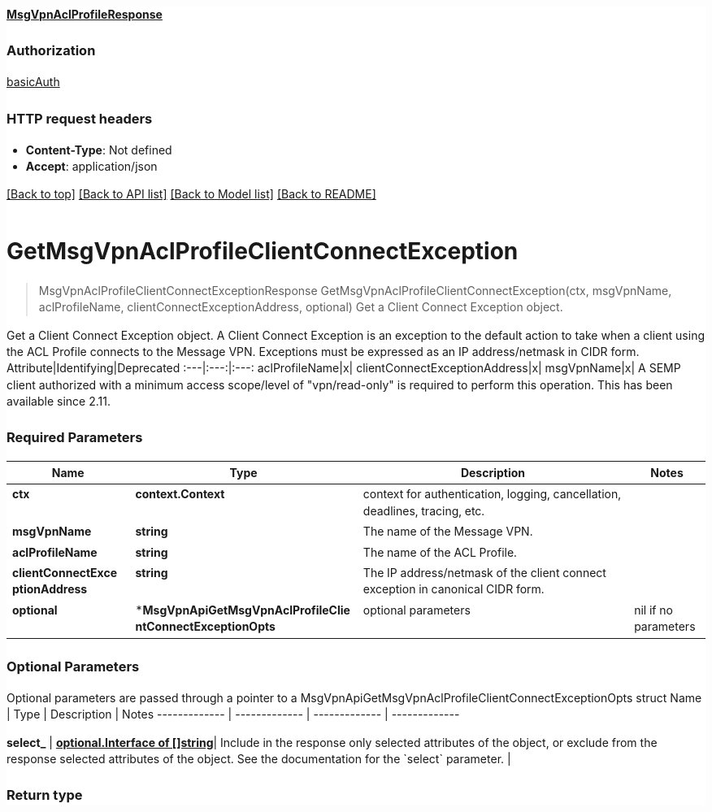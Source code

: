 [**MsgVpnAclProfileResponse**](MsgVpnAclProfileResponse.md)

### Authorization

[basicAuth](../README.md#basicAuth)

### HTTP request headers

 - **Content-Type**: Not defined
 - **Accept**: application/json

[[Back to top]](#) [[Back to API list]](../README.md#documentation-for-api-endpoints) [[Back to Model list]](../README.md#documentation-for-models) [[Back to README]](../README.md)

# **GetMsgVpnAclProfileClientConnectException**
> MsgVpnAclProfileClientConnectExceptionResponse GetMsgVpnAclProfileClientConnectException(ctx, msgVpnName, aclProfileName, clientConnectExceptionAddress, optional)
Get a Client Connect Exception object.

Get a Client Connect Exception object.  A Client Connect Exception is an exception to the default action to take when a client using the ACL Profile connects to the Message VPN. Exceptions must be expressed as an IP address/netmask in CIDR form.   Attribute|Identifying|Deprecated :---|:---:|:---: aclProfileName|x| clientConnectExceptionAddress|x| msgVpnName|x|    A SEMP client authorized with a minimum access scope/level of \"vpn/read-only\" is required to perform this operation.  This has been available since 2.11.

### Required Parameters

Name | Type | Description  | Notes
------------- | ------------- | ------------- | -------------
 **ctx** | **context.Context** | context for authentication, logging, cancellation, deadlines, tracing, etc.
  **msgVpnName** | **string**| The name of the Message VPN. | 
  **aclProfileName** | **string**| The name of the ACL Profile. | 
  **clientConnectExceptionAddress** | **string**| The IP address/netmask of the client connect exception in canonical CIDR form. | 
 **optional** | ***MsgVpnApiGetMsgVpnAclProfileClientConnectExceptionOpts** | optional parameters | nil if no parameters

### Optional Parameters
Optional parameters are passed through a pointer to a MsgVpnApiGetMsgVpnAclProfileClientConnectExceptionOpts struct
Name | Type | Description  | Notes
------------- | ------------- | ------------- | -------------



 **select_** | [**optional.Interface of []string**](string.md)| Include in the response only selected attributes of the object, or exclude from the response selected attributes of the object. See the documentation for the &#x60;select&#x60; parameter. | 

### Return type
